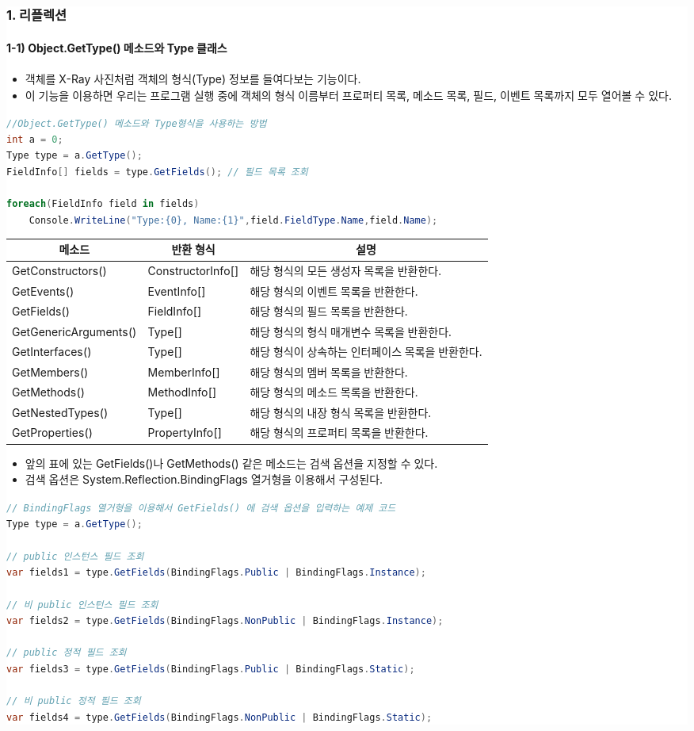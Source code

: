 ### 1. 리플렉션

#### 1-1) Object.GetType() 메소드와 Type 클래스

- 객체를 X-Ray 사진처럼 객체의 형식(Type) 정보를 들여다보는 기능이다.
- 이 기능을 이용하면 우리는 프로그램 실행 중에 객체의 형식 이름부터 프로퍼티 목록, 메소드 목록, 필드, 이벤트 목록까지 모두 열어볼 수 있다.

```C#
//Object.GetType() 메소드와 Type형식을 사용하는 방법
int a = 0;
Type type = a.GetType();
FieldInfo[] fields = type.GetFields(); // 필드 목록 조회

foreach(FieldInfo field in fields)
    Console.WriteLine("Type:{0}, Name:{1}",field.FieldType.Name,field.Name);
```

| 메소드                | 반환 형식         | 설명                                             |
| --------------------- | ----------------- | ------------------------------------------------ |
| GetConstructors()     | ConstructorInfo[] | 해당 형식의 모든 생성자 목록을 반환한다.         |
| GetEvents()           | EventInfo[]       | 해당 형식의 이벤트 목록을 반환한다.              |
| GetFields()           | FieldInfo[]       | 해당 형식의 필드 목록을 반환한다.                |
| GetGenericArguments() | Type[]            | 해당 형식의 형식 매개변수 목록을 반환한다.       |
| GetInterfaces()       | Type[]            | 해당 형식이 상속하는 인터페이스 목록을 반환한다. |
| GetMembers()          | MemberInfo[]      | 해당 형식의 멤버 목록을 반환한다.                |
| GetMethods()          | MethodInfo[]      | 해당 형식의 메소드 목록을 반환한다.              |
| GetNestedTypes()      | Type[]            | 해당 형식의 내장 형식 목록을 반환한다.           |
| GetProperties()       | PropertyInfo[]    | 해당 형식의 프로퍼티 목록을 반환한다.            |

- 앞의 표에 있는 GetFields()나 GetMethods() 같은 메소드는 검색 옵션을 지정할 수 있다.
- 검색 옵션은 System.Reflection.BindingFlags 열거형을 이용해서 구성된다.

```C#
// BindingFlags 열거형을 이용해서 GetFields() 에 검색 옵션을 입력하는 예제 코드
Type type = a.GetType();

// public 인스턴스 필드 조회
var fields1 = type.GetFields(BindingFlags.Public | BindingFlags.Instance);

// 비 public 인스턴스 필드 조회
var fields2 = type.GetFields(BindingFlags.NonPublic | BindingFlags.Instance);

// public 정적 필드 조회
var fields3 = type.GetFields(BindingFlags.Public | BindingFlags.Static);

// 비 public 정적 필드 조회
var fields4 = type.GetFields(BindingFlags.NonPublic | BindingFlags.Static);
```
